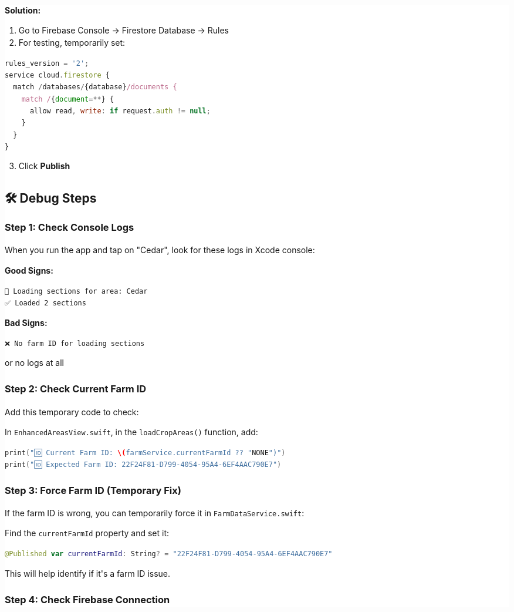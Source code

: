 **Solution:**
1. Go to Firebase Console → Firestore Database → Rules
2. For testing, temporarily set:
```javascript
rules_version = '2';
service cloud.firestore {
  match /databases/{database}/documents {
    match /{document=**} {
      allow read, write: if request.auth != null;
    }
  }
}
```
3. Click **Publish**

## 🛠️ Debug Steps

### Step 1: Check Console Logs

When you run the app and tap on "Cedar", look for these logs in Xcode console:

**Good Signs:**
```
🔄 Loading sections for area: Cedar
✅ Loaded 2 sections
```

**Bad Signs:**
```
❌ No farm ID for loading sections
```
or no logs at all

### Step 2: Check Current Farm ID

Add this temporary code to check:

In `EnhancedAreasView.swift`, in the `loadCropAreas()` function, add:
```swift
print("🆔 Current Farm ID: \(farmService.currentFarmId ?? "NONE")")
print("🆔 Expected Farm ID: 22F24F81-D799-4054-95A4-6EF4AAC790E7")
```

### Step 3: Force Farm ID (Temporary Fix)

If the farm ID is wrong, you can temporarily force it in `FarmDataService.swift`:

Find the `currentFarmId` property and set it:
```swift
@Published var currentFarmId: String? = "22F24F81-D799-4054-95A4-6EF4AAC790E7"
```

This will help identify if it's a farm ID issue.

### Step 4: Check Firebase Connection

